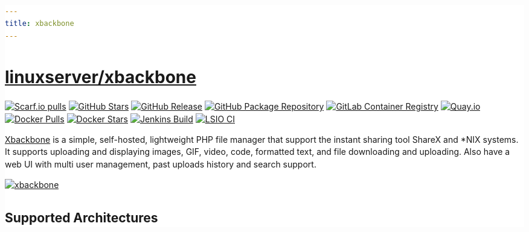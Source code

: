 ```yaml
---
title: xbackbone
---
```



# [linuxserver/xbackbone](https://github.com/linuxserver/docker-xbackbone)

[![Scarf.io pulls](https://scarf.sh/installs-badge/linuxserver-ci/linuxserver%2Fxbackbone?color=94398d&label-color=555555&logo-color=ffffff&style=for-the-badge&package-type=docker)](https://scarf.sh)
[![GitHub Stars](https://img.shields.io/github/stars/linuxserver/docker-xbackbone.svg?color=94398d&labelColor=555555&logoColor=ffffff&style=for-the-badge&logo=github)](https://github.com/linuxserver/docker-xbackbone)
[![GitHub Release](https://img.shields.io/github/release/linuxserver/docker-xbackbone.svg?color=94398d&labelColor=555555&logoColor=ffffff&style=for-the-badge&logo=github)](https://github.com/linuxserver/docker-xbackbone/releases)
[![GitHub Package Repository](https://img.shields.io/static/v1.svg?color=94398d&labelColor=555555&logoColor=ffffff&style=for-the-badge&label=linuxserver.io&message=GitHub%20Package&logo=github)](https://github.com/linuxserver/docker-xbackbone/packages)
[![GitLab Container Registry](https://img.shields.io/static/v1.svg?color=94398d&labelColor=555555&logoColor=ffffff&style=for-the-badge&label=linuxserver.io&message=GitLab%20Registry&logo=gitlab)](https://gitlab.com/linuxserver.io/docker-xbackbone/container_registry)
[![Quay.io](https://img.shields.io/static/v1.svg?color=94398d&labelColor=555555&logoColor=ffffff&style=for-the-badge&label=linuxserver.io&message=Quay.io)](https://quay.io/repository/linuxserver.io/xbackbone)
[![Docker Pulls](https://img.shields.io/docker/pulls/linuxserver/xbackbone.svg?color=94398d&labelColor=555555&logoColor=ffffff&style=for-the-badge&label=pulls&logo=docker)](https://hub.docker.com/r/linuxserver/xbackbone)
[![Docker Stars](https://img.shields.io/docker/stars/linuxserver/xbackbone.svg?color=94398d&labelColor=555555&logoColor=ffffff&style=for-the-badge&label=stars&logo=docker)](https://hub.docker.com/r/linuxserver/xbackbone)
[![Jenkins Build](https://img.shields.io/jenkins/build?labelColor=555555&logoColor=ffffff&style=for-the-badge&jobUrl=https%3A%2F%2Fci.linuxserver.io%2Fjob%2FDocker-Pipeline-Builders%2Fjob%2Fdocker-xbackbone%2Fjob%2Fmain%2F&logo=jenkins)](https://ci.linuxserver.io/job/Docker-Pipeline-Builders/job/docker-xbackbone/job/main/)
[![LSIO CI](https://img.shields.io/badge/dynamic/yaml?color=94398d&labelColor=555555&logoColor=ffffff&style=for-the-badge&label=CI&query=CI&url=https%3A%2F%2Fci-tests.linuxserver.io%2Flinuxserver%2Fxbackbone%2Flatest%2Fci-status.yml)](https://ci-tests.linuxserver.io/linuxserver/xbackbone/latest/index.html)

[Xbackbone](https://github.com/SergiX44/XBackBone) is a simple, self-hosted, lightweight PHP file manager that support the instant sharing tool ShareX and *NIX systems. It supports uploading and displaying images, GIF, video, code, formatted text, and file downloading and uploading. Also have a web UI with multi user management, past uploads history and search support.

[![xbackbone](https://raw.githubusercontent.com/SergiX44/XBackBone/master/docs/img/xbackbone.png)](https://github.com/SergiX44/XBackBone)

## Supported Architectures
